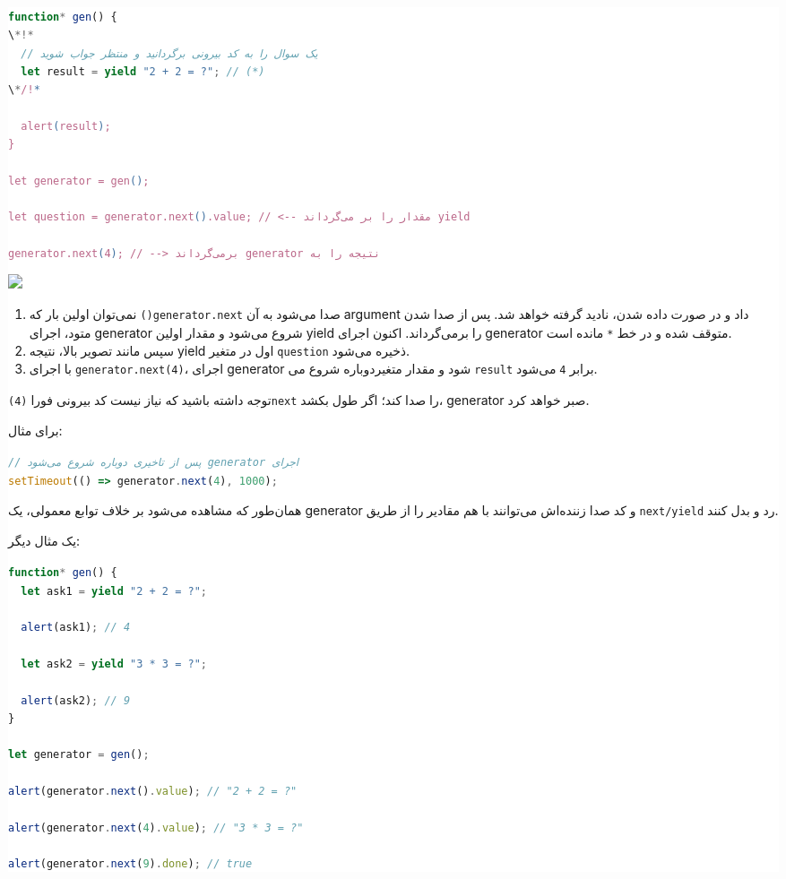```js run
function* gen() {
\*!*
  // یک سوال را به کد بیرونی برگردانید و منتظر جواب شوید
  let result = yield "2 + 2 = ?"; // (*)
\*/!*

  alert(result);
}

let generator = gen();

let question = generator.next().value; // <-- مقدار را بر می‌گرداند yield

generator.next(4); // --> برمی‌گرداند generator نتیجه را به
```

![](genYield2.svg)

1. نمی‌توان اولین بار که `()generator.next` صدا می‌شود به آن argument داد و در صورت داده شدن، نادید گرفته خواهد شد. پس از صدا شدن متود، اجرای  generator شروع می‌شود و مقدار اولین yield را برمی‌گرداند. اکنون اجرای generator متوقف شده و در خط `*` مانده است.
2. سپس مانند تصویر بالا، نتیجه yield اول در متغیر `question` ذخیره می‌شود.
3. با اجرای `generator.next(4)`، اجرای generator دوباره شروع می‌‎شود و مقدار متغیر `result` برابر `4` می‌شود.

توجه داشته باشید که نیاز نیست کد بیرونی فورا `(4)next` را صدا کند؛ اگر طول بکشد، generator صبر خواهد کرد.

برای مثال:

```js
// پس از تاخیری دوباره شروع می‌شود generator اجرای
setTimeout(() => generator.next(4), 1000);
```

همان‌طور که مشاهده می‌شود بر خلاف توابع معمولی، یک generator و کد صدا زننده‌اش می‌توانند با هم مقادیر را از طریق `next/yield` رد و بدل کنند.

یک مثال دیگر:

```js run
function* gen() {
  let ask1 = yield "2 + 2 = ?";

  alert(ask1); // 4

  let ask2 = yield "3 * 3 = ?";

  alert(ask2); // 9
}

let generator = gen();

alert(generator.next().value); // "2 + 2 = ?"

alert(generator.next(4).value); // "3 * 3 = ?"

alert(generator.next(9).done); // true
```
